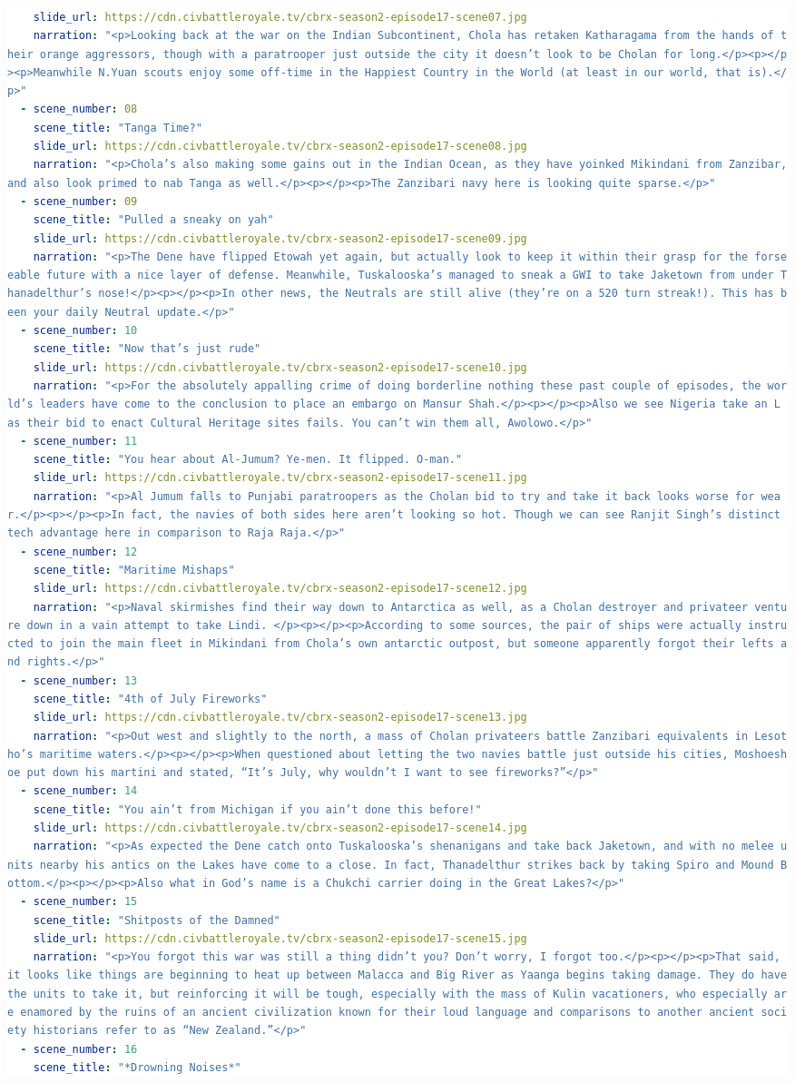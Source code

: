 ```yaml
    slide_url: https://cdn.civbattleroyale.tv/cbrx-season2-episode17-scene07.jpg
    narration: "<p>Looking back at the war on the Indian Subcontinent, Chola has retaken Katharagama from the hands of their orange aggressors, though with a paratrooper just outside the city it doesn’t look to be Cholan for long.</p><p></p><p>Meanwhile N.Yuan scouts enjoy some off-time in the Happiest Country in the World (at least in our world, that is).</p>"
  - scene_number: 08
    scene_title: "Tanga Time?"
    slide_url: https://cdn.civbattleroyale.tv/cbrx-season2-episode17-scene08.jpg
    narration: "<p>Chola’s also making some gains out in the Indian Ocean, as they have yoinked Mikindani from Zanzibar, and also look primed to nab Tanga as well.</p><p></p><p>The Zanzibari navy here is looking quite sparse.</p>"
  - scene_number: 09
    scene_title: "Pulled a sneaky on yah"
    slide_url: https://cdn.civbattleroyale.tv/cbrx-season2-episode17-scene09.jpg
    narration: "<p>The Dene have flipped Etowah yet again, but actually look to keep it within their grasp for the forseeable future with a nice layer of defense. Meanwhile, Tuskalooska’s managed to sneak a GWI to take Jaketown from under Thanadelthur’s nose!</p><p></p><p>In other news, the Neutrals are still alive (they’re on a 520 turn streak!). This has been your daily Neutral update.</p>"
  - scene_number: 10
    scene_title: "Now that’s just rude"
    slide_url: https://cdn.civbattleroyale.tv/cbrx-season2-episode17-scene10.jpg
    narration: "<p>For the absolutely appalling crime of doing borderline nothing these past couple of episodes, the world’s leaders have come to the conclusion to place an embargo on Mansur Shah.</p><p></p><p>Also we see Nigeria take an L as their bid to enact Cultural Heritage sites fails. You can’t win them all, Awolowo.</p>"
  - scene_number: 11
    scene_title: "You hear about Al-Jumum? Ye-men. It flipped. O-man."
    slide_url: https://cdn.civbattleroyale.tv/cbrx-season2-episode17-scene11.jpg
    narration: "<p>Al Jumum falls to Punjabi paratroopers as the Cholan bid to try and take it back looks worse for wear.</p><p></p><p>In fact, the navies of both sides here aren’t looking so hot. Though we can see Ranjit Singh’s distinct tech advantage here in comparison to Raja Raja.</p>"
  - scene_number: 12
    scene_title: "Maritime Mishaps"
    slide_url: https://cdn.civbattleroyale.tv/cbrx-season2-episode17-scene12.jpg
    narration: "<p>Naval skirmishes find their way down to Antarctica as well, as a Cholan destroyer and privateer venture down in a vain attempt to take Lindi. </p><p></p><p>According to some sources, the pair of ships were actually instructed to join the main fleet in Mikindani from Chola’s own antarctic outpost, but someone apparently forgot their lefts and rights.</p>"
  - scene_number: 13
    scene_title: "4th of July Fireworks"
    slide_url: https://cdn.civbattleroyale.tv/cbrx-season2-episode17-scene13.jpg
    narration: "<p>Out west and slightly to the north, a mass of Cholan privateers battle Zanzibari equivalents in Lesotho’s maritime waters.</p><p></p><p>When questioned about letting the two navies battle just outside his cities, Moshoeshoe put down his martini and stated, “It’s July, why wouldn’t I want to see fireworks?”</p>"
  - scene_number: 14
    scene_title: "You ain’t from Michigan if you ain’t done this before!"
    slide_url: https://cdn.civbattleroyale.tv/cbrx-season2-episode17-scene14.jpg
    narration: "<p>As expected the Dene catch onto Tuskalooska’s shenanigans and take back Jaketown, and with no melee units nearby his antics on the Lakes have come to a close. In fact, Thanadelthur strikes back by taking Spiro and Mound Bottom.</p><p></p><p>Also what in God’s name is a Chukchi carrier doing in the Great Lakes?</p>"
  - scene_number: 15
    scene_title: "Shitposts of the Damned"
    slide_url: https://cdn.civbattleroyale.tv/cbrx-season2-episode17-scene15.jpg
    narration: "<p>You forgot this war was still a thing didn’t you? Don’t worry, I forgot too.</p><p></p><p>That said, it looks like things are beginning to heat up between Malacca and Big River as Yaanga begins taking damage. They do have the units to take it, but reinforcing it will be tough, especially with the mass of Kulin vacationers, who especially are enamored by the ruins of an ancient civilization known for their loud language and comparisons to another ancient society historians refer to as “New Zealand.”</p>"
  - scene_number: 16
    scene_title: "*Drowning Noises*"
```